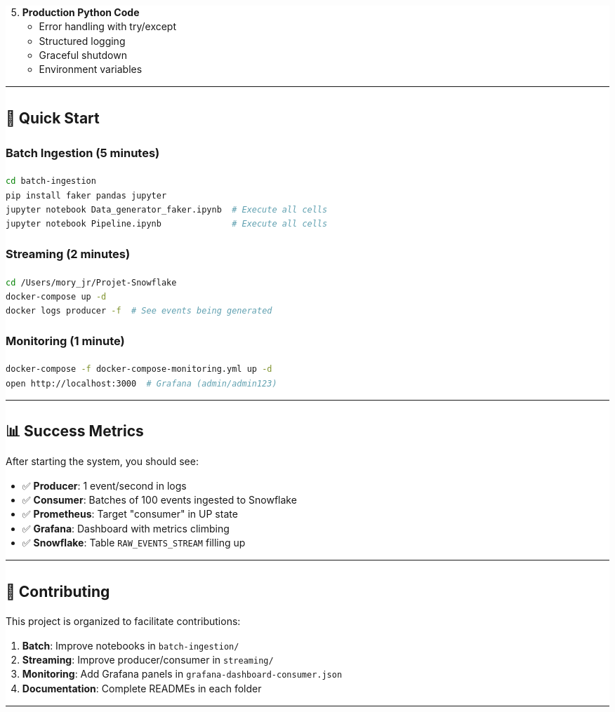 5. **Production Python Code**
   - Error handling with try/except
   - Structured logging
   - Graceful shutdown
   - Environment variables

---

## 🚀 Quick Start

### Batch Ingestion (5 minutes)
```bash
cd batch-ingestion
pip install faker pandas jupyter
jupyter notebook Data_generator_faker.ipynb  # Execute all cells
jupyter notebook Pipeline.ipynb              # Execute all cells
```

### Streaming (2 minutes)
```bash
cd /Users/mory_jr/Projet-Snowflake
docker-compose up -d
docker logs producer -f  # See events being generated
```

### Monitoring (1 minute)
```bash
docker-compose -f docker-compose-monitoring.yml up -d
open http://localhost:3000  # Grafana (admin/admin123)
```

---

## 📊 Success Metrics

After starting the system, you should see:

- ✅ **Producer**: 1 event/second in logs
- ✅ **Consumer**: Batches of 100 events ingested to Snowflake
- ✅ **Prometheus**: Target "consumer" in UP state
- ✅ **Grafana**: Dashboard with metrics climbing
- ✅ **Snowflake**: Table `RAW_EVENTS_STREAM` filling up

---

## 🤝 Contributing

This project is organized to facilitate contributions:

1. **Batch**: Improve notebooks in `batch-ingestion/`
2. **Streaming**: Improve producer/consumer in `streaming/`
3. **Monitoring**: Add Grafana panels in `grafana-dashboard-consumer.json`
4. **Documentation**: Complete READMEs in each folder

---